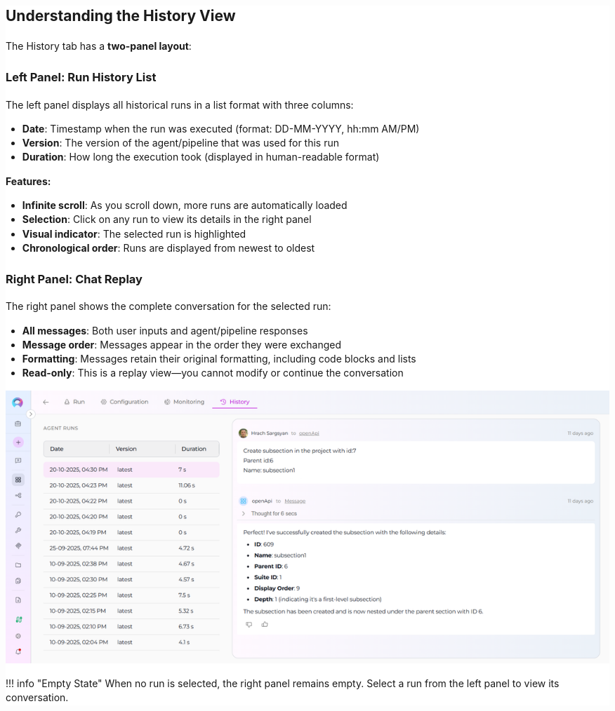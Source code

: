 ## Understanding the History View

The History tab has a **two-panel layout**:

### Left Panel: Run History List

The left panel displays all historical runs in a list format with three columns:

- **Date**: Timestamp when the run was executed (format: DD-MM-YYYY, hh:mm AM/PM)
- **Version**: The version of the agent/pipeline that was used for this run
- **Duration**: How long the execution took (displayed in human-readable format)

**Features:**

- **Infinite scroll**: As you scroll down, more runs are automatically loaded
- **Selection**: Click on any run to view its details in the right panel
- **Visual indicator**: The selected run is highlighted
- **Chronological order**: Runs are displayed from newest to oldest

### Right Panel: Chat Replay

The right panel shows the complete conversation for the selected run:

- **All messages**: Both user inputs and agent/pipeline responses
- **Message order**: Messages appear in the order they were exchanged
- **Formatting**: Messages retain their original formatting, including code blocks and lists
- **Read-only**: This is a replay view—you cannot modify or continue the conversation

![Hystory Tab View](../img/how-tos/agents-pipelines-history/history-tab-view.png)

!!! info "Empty State"
    When no run is selected, the right panel remains empty. Select a run from the left panel to view its conversation.
